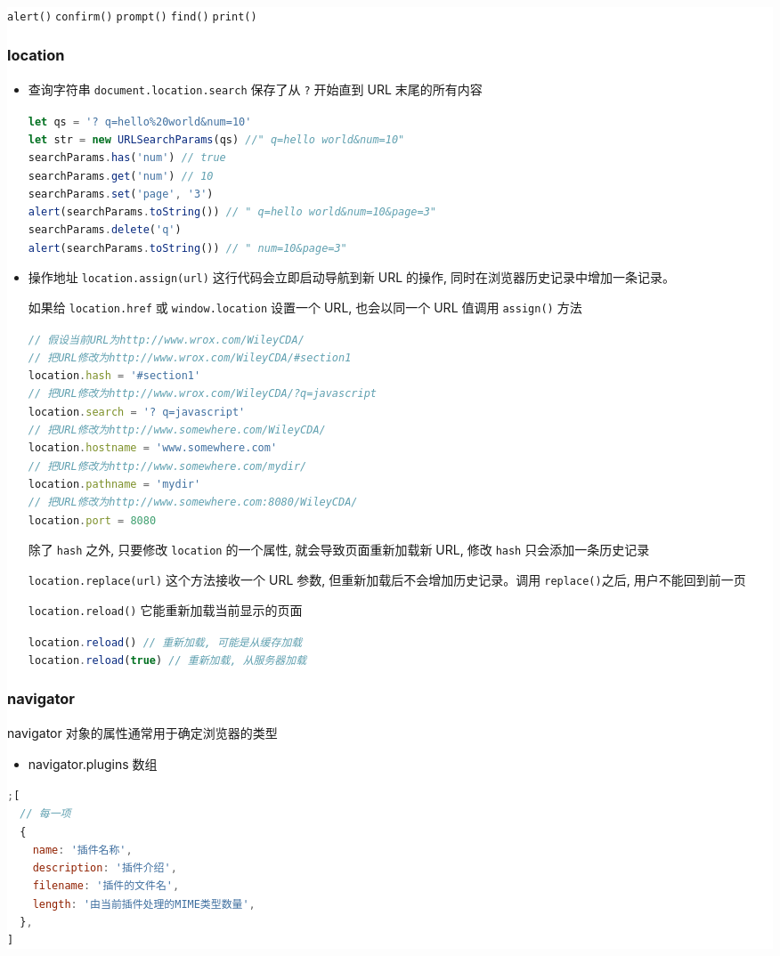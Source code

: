 `alert()` `confirm()` `prompt()` `find()` `print()`

### location

- 查询字符串
  `document.location.search` 保存了从 `?` 开始直到 URL 末尾的所有内容

  ```js
  let qs = '? q=hello%20world&num=10'
  let str = new URLSearchParams(qs) //" q=hello world&num=10"
  searchParams.has('num') // true
  searchParams.get('num') // 10
  searchParams.set('page', '3')
  alert(searchParams.toString()) // " q=hello world&num=10&page=3"
  searchParams.delete('q')
  alert(searchParams.toString()) // " num=10&page=3"
  ```

- 操作地址
  `location.assign(url)` 这行代码会立即启动导航到新 URL 的操作, 同时在浏览器历史记录中增加一条记录。

  如果给 `location.href` 或 `window.location` 设置一个 URL, 也会以同一个 URL 值调用 `assign()` 方法

  ```js
  // 假设当前URL为http://www.wrox.com/WileyCDA/
  // 把URL修改为http://www.wrox.com/WileyCDA/#section1
  location.hash = '#section1'
  // 把URL修改为http://www.wrox.com/WileyCDA/?q=javascript
  location.search = '? q=javascript'
  // 把URL修改为http://www.somewhere.com/WileyCDA/
  location.hostname = 'www.somewhere.com'
  // 把URL修改为http://www.somewhere.com/mydir/
  location.pathname = 'mydir'
  // 把URL修改为http://www.somewhere.com:8080/WileyCDA/
  location.port = 8080
  ```

  除了 `hash` 之外, 只要修改 `location` 的一个属性, 就会导致页面重新加载新 URL, 修改 `hash` 只会添加一条历史记录

  `location.replace(url)` 这个方法接收一个 URL 参数, 但重新加载后不会增加历史记录。调用 `replace()`之后, 用户不能回到前一页

  `location.reload()` 它能重新加载当前显示的页面

  ```js
  location.reload() // 重新加载, 可能是从缓存加载
  location.reload(true) // 重新加载, 从服务器加载
  ```

### navigator

navigator 对象的属性通常用于确定浏览器的类型

- navigator.plugins 数组

```js
;[
  // 每一项
  {
    name: '插件名称',
    description: '插件介绍',
    filename: '插件的文件名',
    length: '由当前插件处理的MIME类型数量',
  },
]
```
